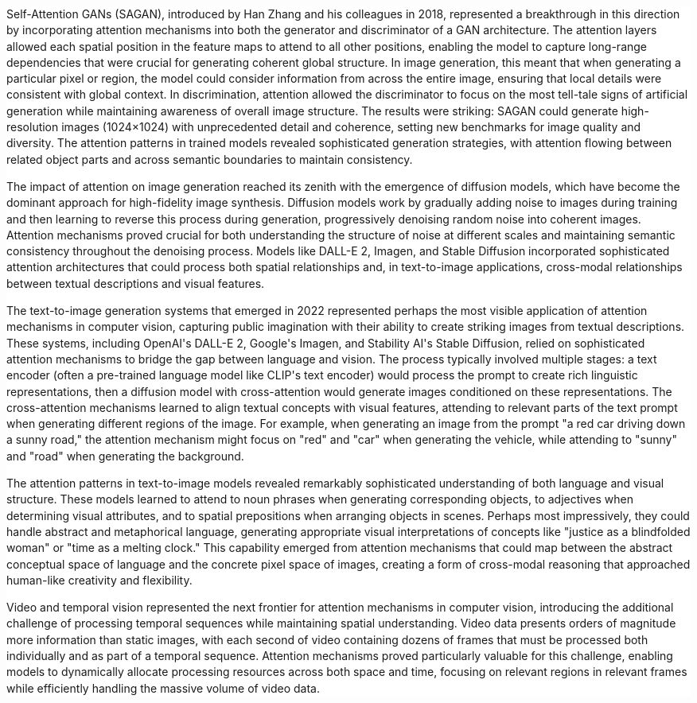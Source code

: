 Self-Attention GANs (SAGAN), introduced by Han Zhang and his colleagues in 2018, represented a breakthrough in this direction by incorporating attention mechanisms into both the generator and discriminator of a GAN architecture. The attention layers allowed each spatial position in the feature maps to attend to all other positions, enabling the model to capture long-range dependencies that were crucial for generating coherent global structure. In image generation, this meant that when generating a particular pixel or region, the model could consider information from across the entire image, ensuring that local details were consistent with global context. In discrimination, attention allowed the discriminator to focus on the most tell-tale signs of artificial generation while maintaining awareness of overall image structure. The results were striking: SAGAN could generate high-resolution images (1024×1024) with unprecedented detail and coherence, setting new benchmarks for image quality and diversity. The attention patterns in trained models revealed sophisticated generation strategies, with attention flowing between related object parts and across semantic boundaries to maintain consistency.

The impact of attention on image generation reached its zenith with the emergence of diffusion models, which have become the dominant approach for high-fidelity image synthesis. Diffusion models work by gradually adding noise to images during training and then learning to reverse this process during generation, progressively denoising random noise into coherent images. Attention mechanisms proved crucial for both understanding the structure of noise at different scales and maintaining semantic consistency throughout the denoising process. Models like DALL-E 2, Imagen, and Stable Diffusion incorporated sophisticated attention architectures that could process both spatial relationships and, in text-to-image applications, cross-modal relationships between textual descriptions and visual features.

The text-to-image generation systems that emerged in 2022 represented perhaps the most visible application of attention mechanisms in computer vision, capturing public imagination with their ability to create striking images from textual descriptions. These systems, including OpenAI's DALL-E 2, Google's Imagen, and Stability AI's Stable Diffusion, relied on sophisticated attention mechanisms to bridge the gap between language and vision. The process typically involved multiple stages: a text encoder (often a pre-trained language model like CLIP's text encoder) would process the prompt to create rich linguistic representations, then a diffusion model with cross-attention would generate images conditioned on these representations. The cross-attention mechanisms learned to align textual concepts with visual features, attending to relevant parts of the text prompt when generating different regions of the image. For example, when generating an image from the prompt "a red car driving down a sunny road," the attention mechanism might focus on "red" and "car" when generating the vehicle, while attending to "sunny" and "road" when generating the background.

The attention patterns in text-to-image models revealed remarkably sophisticated understanding of both language and visual structure. These models learned to attend to noun phrases when generating corresponding objects, to adjectives when determining visual attributes, and to spatial prepositions when arranging objects in scenes. Perhaps most impressively, they could handle abstract and metaphorical language, generating appropriate visual interpretations of concepts like "justice as a blindfolded woman" or "time as a melting clock." This capability emerged from attention mechanisms that could map between the abstract conceptual space of language and the concrete pixel space of images, creating a form of cross-modal reasoning that approached human-like creativity and flexibility.

Video and temporal vision represented the next frontier for attention mechanisms in computer vision, introducing the additional challenge of processing temporal sequences while maintaining spatial understanding. Video data presents orders of magnitude more information than static images, with each second of video containing dozens of frames that must be processed both individually and as part of a temporal sequence. Attention mechanisms proved particularly valuable for this challenge, enabling models to dynamically allocate processing resources across both space and time, focusing on relevant regions in relevant frames while efficiently handling the massive volume of video data.
